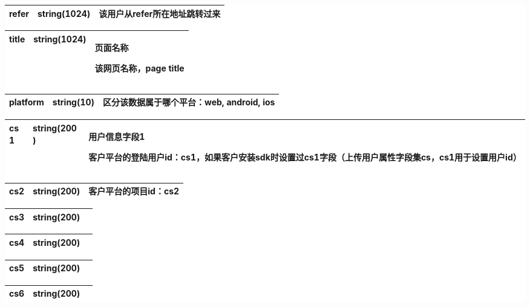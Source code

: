 | refer | string\(1024\) | 该用户从refer所在地址跳转过来 |
| :--- | :--- | :--- |


<table>
  <thead>
    <tr>
      <th style="text-align:left">title</th>
      <th style="text-align:left">string(1024)</th>
      <th style="text-align:left">
        <p>&#x9875;&#x9762;&#x540D;&#x79F0;</p>
        <p>&#x8BE5;&#x7F51;&#x9875;&#x540D;&#x79F0;&#xFF0C;page title</p>
      </th>
    </tr>
  </thead>
  <tbody></tbody>
</table>

| platform | string\(10\) | 区分该数据属于哪个平台：web, android, ios |
| :--- | :--- | :--- |


<table>
  <thead>
    <tr>
      <th style="text-align:left">cs1</th>
      <th style="text-align:left">string(200)</th>
      <th style="text-align:left">
        <p>&#x7528;&#x6237;&#x4FE1;&#x606F;&#x5B57;&#x6BB5;1</p>
        <p>&#x5BA2;&#x6237;&#x5E73;&#x53F0;&#x7684;&#x767B;&#x9646;&#x7528;&#x6237;id&#xFF1A;cs1&#xFF0C;&#x5982;&#x679C;&#x5BA2;&#x6237;&#x5B89;&#x88C5;sdk&#x65F6;&#x8BBE;&#x7F6E;&#x8FC7;cs1&#x5B57;&#x6BB5;&#xFF08;&#x4E0A;&#x4F20;&#x7528;&#x6237;&#x5C5E;&#x6027;&#x5B57;&#x6BB5;&#x96C6;cs&#xFF0C;cs1&#x7528;&#x4E8E;&#x8BBE;&#x7F6E;&#x7528;&#x6237;id&#xFF09;</p>
      </th>
    </tr>
  </thead>
  <tbody></tbody>
</table>

| cs2 | string\(200\) | 客户平台的项目id：cs2 |
| :--- | :--- | :--- |


| cs3 | string\(200\) | ​ |
| :--- | :--- | :--- |


| cs4 | string\(200\) | ​ |
| :--- | :--- | :--- |


| cs5 | string\(200\) | ​ |
| :--- | :--- | :--- |


| cs6 | string\(200\) | ​ |
| :--- | :--- | :--- |
